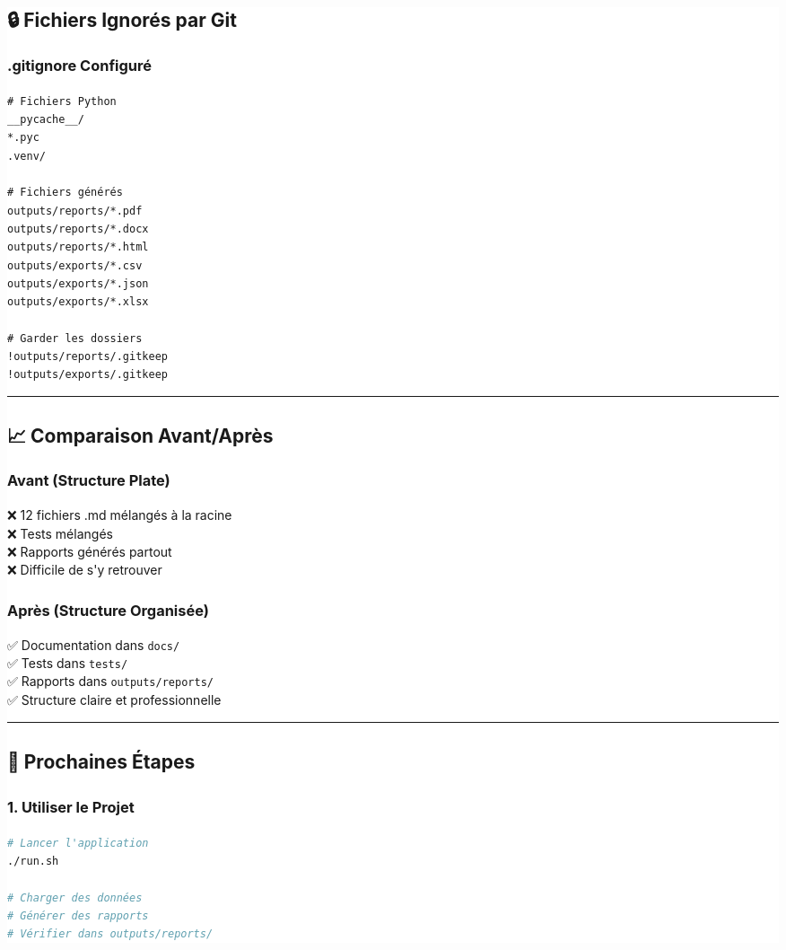 
## 🔒 Fichiers Ignorés par Git

### .gitignore Configuré

```gitignore
# Fichiers Python
__pycache__/
*.pyc
.venv/

# Fichiers générés
outputs/reports/*.pdf
outputs/reports/*.docx
outputs/reports/*.html
outputs/exports/*.csv
outputs/exports/*.json
outputs/exports/*.xlsx

# Garder les dossiers
!outputs/reports/.gitkeep
!outputs/exports/.gitkeep
```

---

## 📈 Comparaison Avant/Après

### Avant (Structure Plate)
❌ 12 fichiers .md mélangés à la racine  
❌ Tests mélangés  
❌ Rapports générés partout  
❌ Difficile de s'y retrouver  

### Après (Structure Organisée)
✅ Documentation dans `docs/`  
✅ Tests dans `tests/`  
✅ Rapports dans `outputs/reports/`  
✅ Structure claire et professionnelle  

---

## 🎯 Prochaines Étapes

### 1. Utiliser le Projet

```bash
# Lancer l'application
./run.sh

# Charger des données
# Générer des rapports
# Vérifier dans outputs/reports/
```
